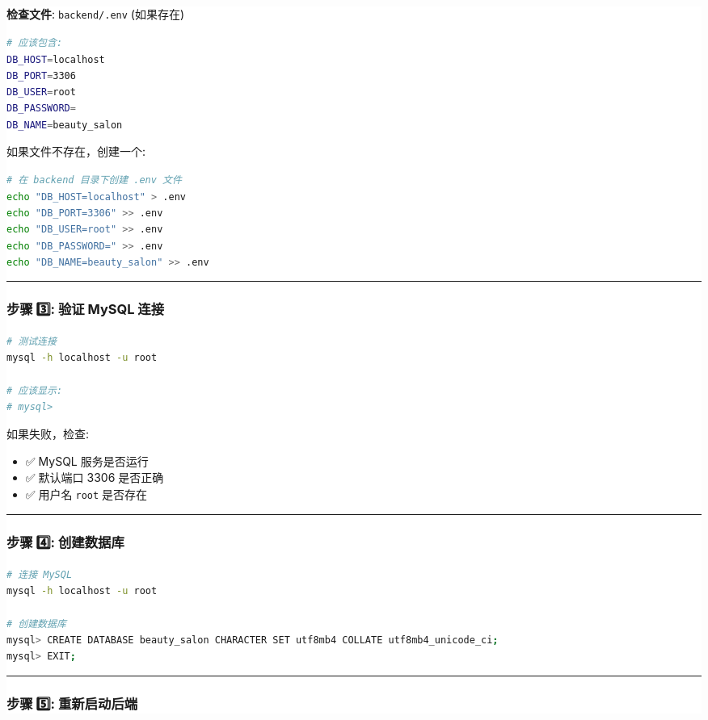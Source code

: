 **检查文件**: `backend/.env` (如果存在)

```bash
# 应该包含:
DB_HOST=localhost
DB_PORT=3306
DB_USER=root
DB_PASSWORD=
DB_NAME=beauty_salon
```

如果文件不存在，创建一个:

```bash
# 在 backend 目录下创建 .env 文件
echo "DB_HOST=localhost" > .env
echo "DB_PORT=3306" >> .env
echo "DB_USER=root" >> .env
echo "DB_PASSWORD=" >> .env
echo "DB_NAME=beauty_salon" >> .env
```

---

### 步骤 3️⃣: 验证 MySQL 连接

```bash
# 测试连接
mysql -h localhost -u root

# 应该显示:
# mysql>
```

如果失败，检查:
- ✅ MySQL 服务是否运行
- ✅ 默认端口 3306 是否正确
- ✅ 用户名 `root` 是否存在

---

### 步骤 4️⃣: 创建数据库

```bash
# 连接 MySQL
mysql -h localhost -u root

# 创建数据库
mysql> CREATE DATABASE beauty_salon CHARACTER SET utf8mb4 COLLATE utf8mb4_unicode_ci;
mysql> EXIT;
```

---

### 步骤 5️⃣: 重新启动后端
